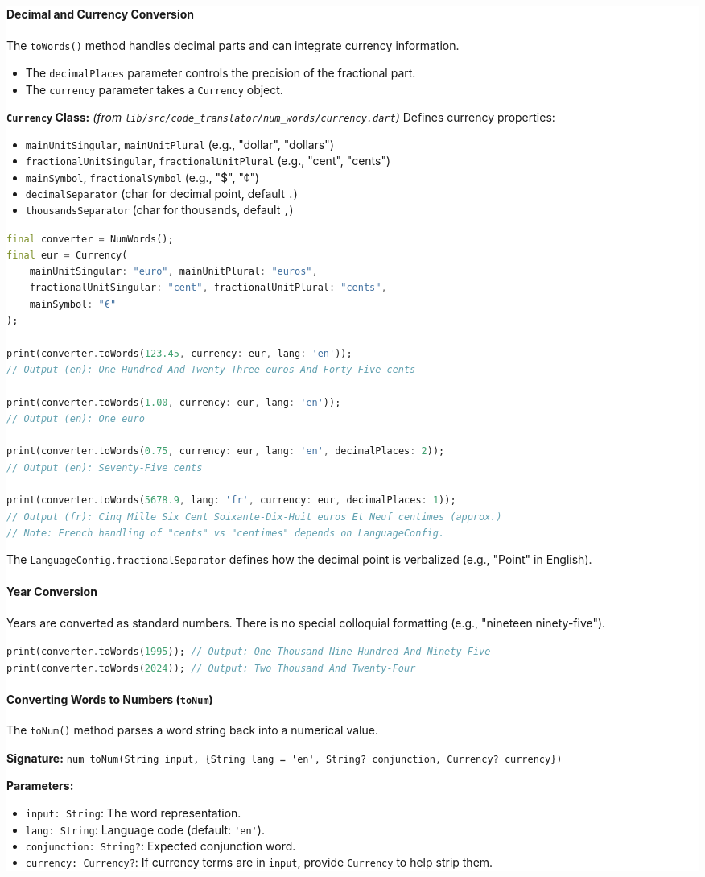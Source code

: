 #### Decimal and Currency Conversion
The `toWords()` method handles decimal parts and can integrate currency information.
-   The `decimalPlaces` parameter controls the precision of the fractional part.
-   The `currency` parameter takes a `Currency` object.

**`Currency` Class:**
*(from `lib/src/code_translator/num_words/currency.dart`)*
Defines currency properties:
- `mainUnitSingular`, `mainUnitPlural` (e.g., "dollar", "dollars")
- `fractionalUnitSingular`, `fractionalUnitPlural` (e.g., "cent", "cents")
- `mainSymbol`, `fractionalSymbol` (e.g., "$", "¢")
- `decimalSeparator` (char for decimal point, default `.`)
- `thousandsSeparator` (char for thousands, default `,`)

```dart
final converter = NumWords();
final eur = Currency(
    mainUnitSingular: "euro", mainUnitPlural: "euros",
    fractionalUnitSingular: "cent", fractionalUnitPlural: "cents",
    mainSymbol: "€"
);

print(converter.toWords(123.45, currency: eur, lang: 'en'));
// Output (en): One Hundred And Twenty-Three euros And Forty-Five cents

print(converter.toWords(1.00, currency: eur, lang: 'en'));
// Output (en): One euro

print(converter.toWords(0.75, currency: eur, lang: 'en', decimalPlaces: 2));
// Output (en): Seventy-Five cents

print(converter.toWords(5678.9, lang: 'fr', currency: eur, decimalPlaces: 1));
// Output (fr): Cinq Mille Six Cent Soixante-Dix-Huit euros Et Neuf centimes (approx.)
// Note: French handling of "cents" vs "centimes" depends on LanguageConfig.
```
The `LanguageConfig.fractionalSeparator` defines how the decimal point is verbalized (e.g., "Point" in English).

#### Year Conversion
Years are converted as standard numbers. There is no special colloquial formatting (e.g., "nineteen ninety-five").
```dart
print(converter.toWords(1995)); // Output: One Thousand Nine Hundred And Ninety-Five
print(converter.toWords(2024)); // Output: Two Thousand And Twenty-Four
```

#### Converting Words to Numbers (`toNum`)
The `toNum()` method parses a word string back into a numerical value.

**Signature:**
`num toNum(String input, {String lang = 'en', String? conjunction, Currency? currency})`

**Parameters:**
-   `input: String`: The word representation.
-   `lang: String`: Language code (default: `'en'`).
-   `conjunction: String?`: Expected conjunction word.
-   `currency: Currency?`: If currency terms are in `input`, provide `Currency` to help strip them.

